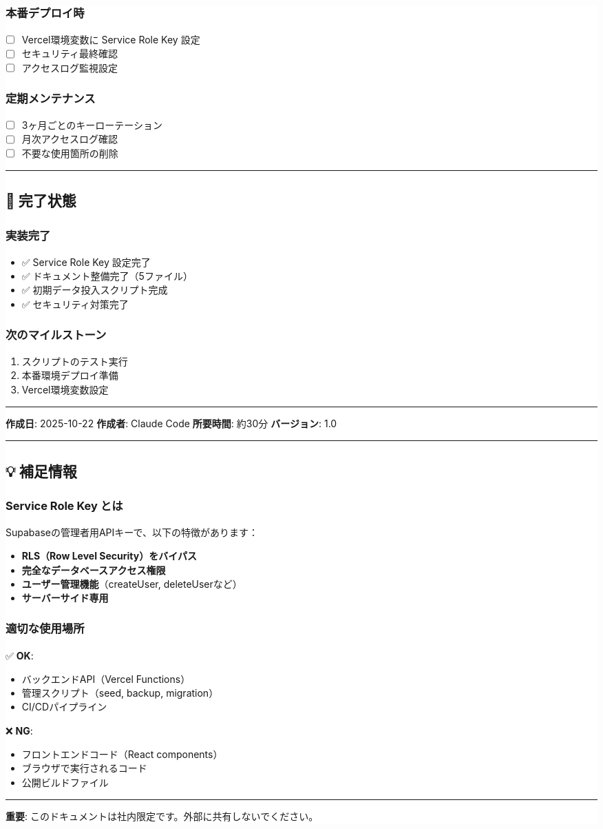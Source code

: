 ### 本番デプロイ時
- [ ] Vercel環境変数に Service Role Key 設定
- [ ] セキュリティ最終確認
- [ ] アクセスログ監視設定

### 定期メンテナンス
- [ ] 3ヶ月ごとのキーローテーション
- [ ] 月次アクセスログ確認
- [ ] 不要な使用箇所の削除

---

## 🎉 完了状態

### 実装完了
- ✅ Service Role Key 設定完了
- ✅ ドキュメント整備完了（5ファイル）
- ✅ 初期データ投入スクリプト完成
- ✅ セキュリティ対策完了

### 次のマイルストーン
1. スクリプトのテスト実行
2. 本番環境デプロイ準備
3. Vercel環境変数設定

---

**作成日**: 2025-10-22
**作成者**: Claude Code
**所要時間**: 約30分
**バージョン**: 1.0

---

## 💡 補足情報

### Service Role Key とは

Supabaseの管理者用APIキーで、以下の特徴があります：

- **RLS（Row Level Security）をバイパス**
- **完全なデータベースアクセス権限**
- **ユーザー管理機能**（createUser, deleteUserなど）
- **サーバーサイド専用**

### 適切な使用場所

✅ **OK**:
- バックエンドAPI（Vercel Functions）
- 管理スクリプト（seed, backup, migration）
- CI/CDパイプライン

❌ **NG**:
- フロントエンドコード（React components）
- ブラウザで実行されるコード
- 公開ビルドファイル

---

**重要**: このドキュメントは社内限定です。外部に共有しないでください。
